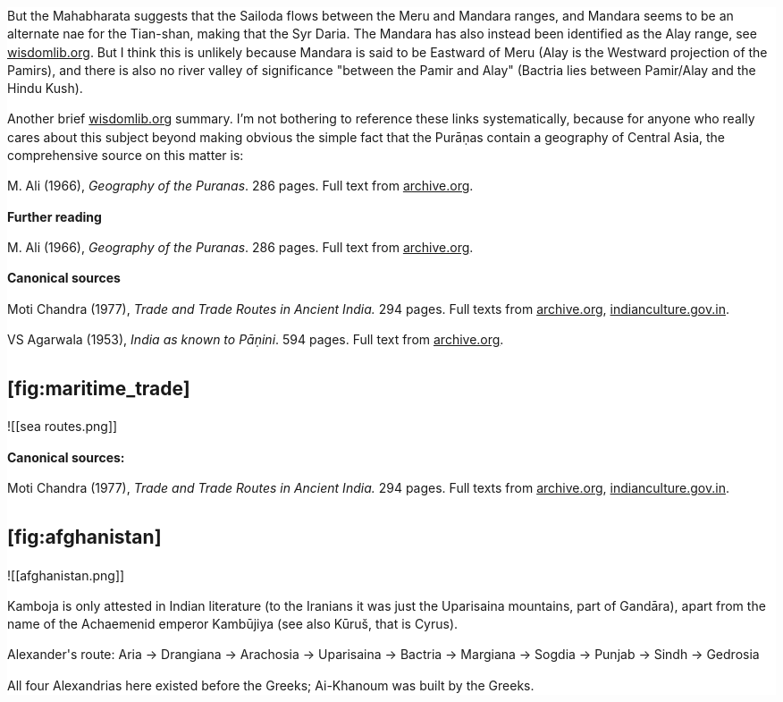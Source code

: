 But the Mahabharata suggests that the Sailoda flows between the Meru and Mandara ranges, and Mandara seems to be an alternate nae for the Tian-shan, making that the Syr Daria. The Mandara has also instead been identified as the Alay range, see [wisdomlib.org](https://www.wisdomlib.org/history/compilation/list-of-mahabharata-tribes/d/doc117017.html). But I think this is unlikely because Mandara is said to be Eastward of Meru (Alay is the Westward projection of the Pamirs), and there is also no river valley of significance "between the Pamir and Alay" (Bactria lies between Pamir/Alay and the Hindu Kush).

Another brief [wisdomlib.org](https://www.wisdomlib.org/hinduism/book/the-brahmanda-purana/d/doc243151.html) summary. I’m not bothering to reference these links systematically, because for anyone who really cares about this subject beyond making obvious the simple fact that the Purāṇas contain a geography of Central Asia, the comprehensive source on this matter is:

M. Ali (1966), _Geography of the Puranas_. 286 pages. Full text from [archive.org](https://archive.org/details/in.gov.ignca.73689/page/n11/mode/2up).

**Further reading**

M. Ali (1966), _Geography of the Puranas_. 286 pages. Full text from [archive.org](https://archive.org/details/in.gov.ignca.73689/page/n11/mode/2up).

**Canonical sources**

Moti Chandra (1977), _Trade and Trade Routes in Ancient India._ 294 pages. Full texts from [archive.org](https://archive.org/details/dli.pahar.3507), [indianculture.g](https://indianculture.gov.in/ebooks/corporate-life-ancient-india)[ov.in](https://indianculture.gov.in/ebooks/trade-and-trade-routes-ancient-india).

VS Agarwala (1953), _India as known to Pāṇini_. 594 pages. Full text from [archive.org](https://archive.org/details/in.gov.ignca.4695/page/n495/mode/2up).

## [fig:maritime_trade]

![[sea routes.png]]

**Canonical sources:**

Moti Chandra (1977), _Trade and Trade Routes in Ancient India._ 294 pages. Full texts from [archive.org](https://archive.org/details/dli.pahar.3507), [indianculture.g](https://indianculture.gov.in/ebooks/corporate-life-ancient-india)[ov.in](https://indianculture.gov.in/ebooks/trade-and-trade-routes-ancient-india).

## [fig:afghanistan]

![[afghanistan.png]]

Kamboja is only attested in Indian literature (to the Iranians it was just the Uparisaina mountains, part of Gandāra), apart from the name of the Achaemenid emperor Kambūjiya (see also Kūruš, that is Cyrus).

Alexander's route: Aria → Drangiana → Arachosia → Uparisaina → Bactria → Margiana → Sogdia → Punjab → Sindh → Gedrosia

All four Alexandrias here existed before the Greeks; Ai-Khanoum was built by the Greeks.

